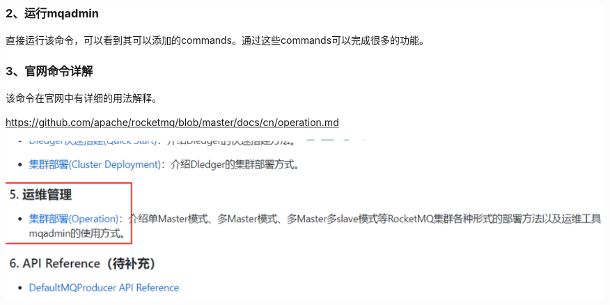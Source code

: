 ### 2、运行mqadmin

直接运行该命令，可以看到其可以添加的commands。通过这些commands可以完成很多的功能。

### 3、官网命令详解

该命令在官网中有详细的用法解释。

https://github.com/apache/rocketmq/blob/master/docs/cn/operation.md 

![image-20220716190452116](assets/image-20220716190452116.png)